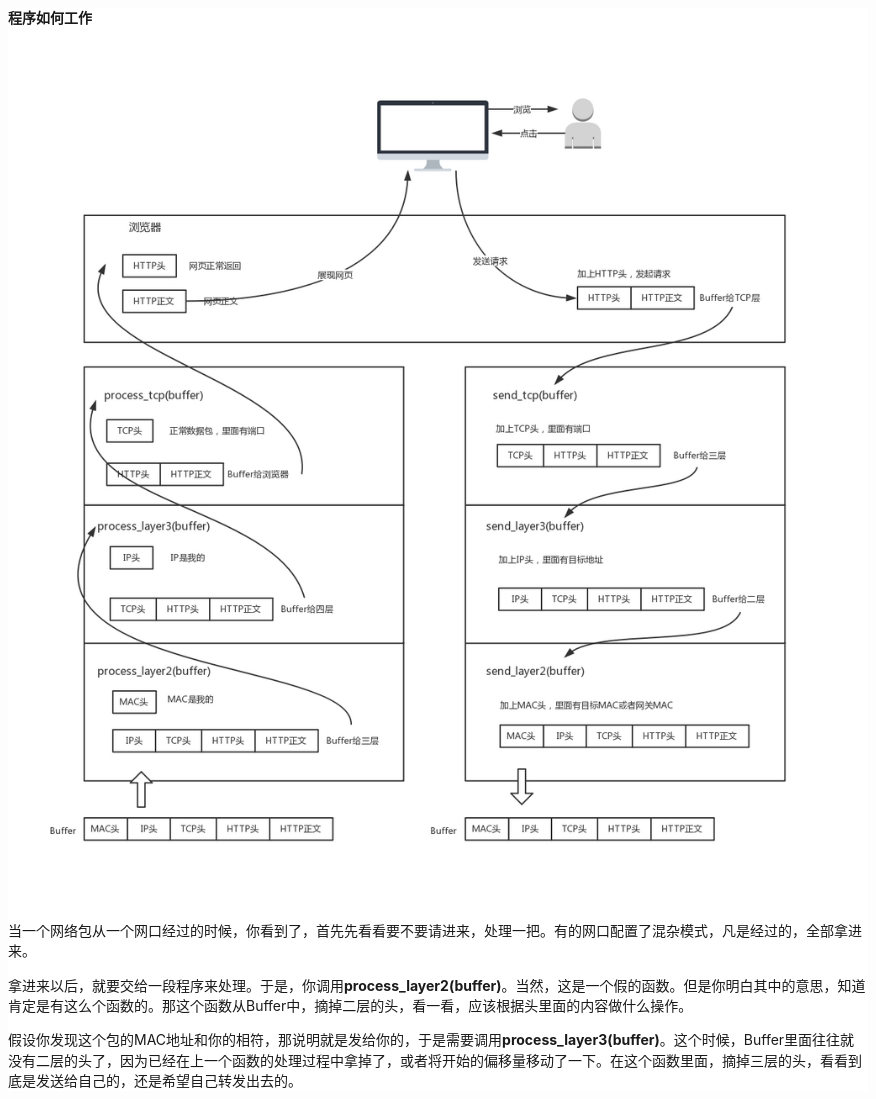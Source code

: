 #### 程序如何工作

![网络协议-网络分层-程序是怎么工作的](.\media\网络协议-网络分层-程序是怎么工作的.jpg)

当一个网络包从一个网口经过的时候，你看到了，首先先看看要不要请进来，处理一把。有的网口配置了混杂模式，凡是经过的，全部拿进来。

拿进来以后，就要交给一段程序来处理。于是，你调用**process_layer2(buffer)**。当然，这是一个假的函数。但是你明白其中的意思，知道肯定是有这么个函数的。那这个函数从Buffer中，摘掉二层的头，看一看，应该根据头里面的内容做什么操作。

假设你发现这个包的MAC地址和你的相符，那说明就是发给你的，于是需要调用**process_layer3(buffer)**。这个时候，Buffer里面往往就没有二层的头了，因为已经在上一个函数的处理过程中拿掉了，或者将开始的偏移量移动了一下。在这个函数里面，摘掉三层的头，看看到底是发送给自己的，还是希望自己转发出去的。
